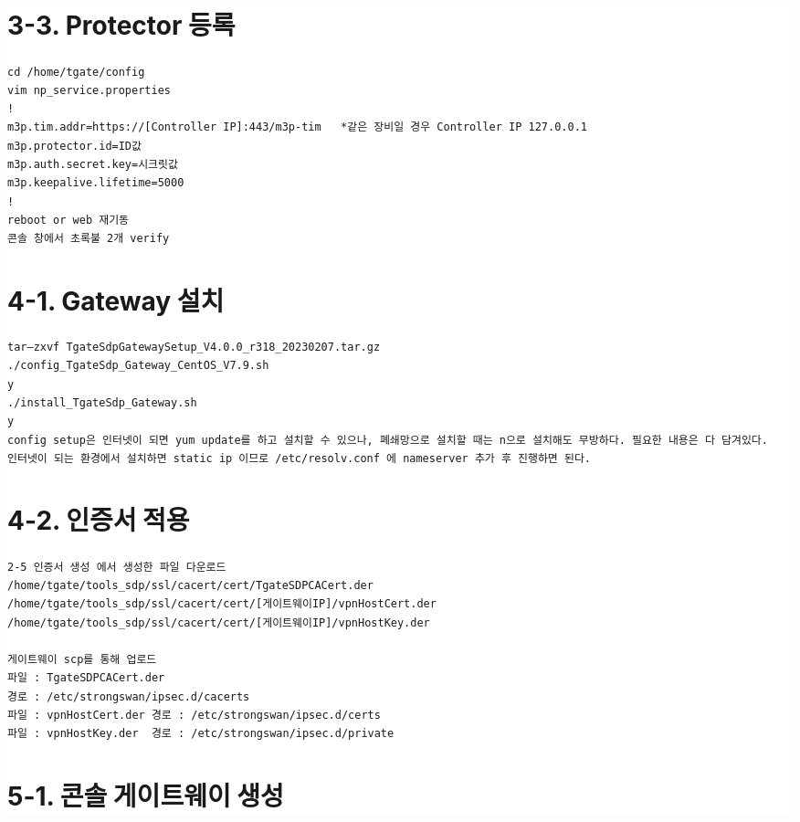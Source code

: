 # 3-3. Protector 등록

```
cd /home/tgate/config
vim np_service.properties
!
m3p.tim.addr=https://[Controller IP]:443/m3p-tim   *같은 장비일 경우 Controller IP 127.0.0.1
m3p.protector.id=ID값
m3p.auth.secret.key=시크릿값
m3p.keepalive.lifetime=5000
!
reboot or web 재기동
콘솔 창에서 초록불 2개 verify
```
# 4-1. Gateway 설치

```
tar–zxvf TgateSdpGatewaySetup_V4.0.0_r318_20230207.tar.gz
./config_TgateSdp_Gateway_CentOS_V7.9.sh
y
./install_TgateSdp_Gateway.sh
y
config setup은 인터넷이 되면 yum update를 하고 설치할 수 있으나, 폐쇄망으로 설치할 때는 n으로 설치해도 무방하다. 필요한 내용은 다 담겨있다.
인터넷이 되는 환경에서 설치하면 static ip 이므로 /etc/resolv.conf 에 nameserver 추가 후 진행하면 된다.
```

# 4-2. 인증서 적용

```
2-5 인증서 생성 에서 생성한 파일 다운로드
/home/tgate/tools_sdp/ssl/cacert/cert/TgateSDPCACert.der
/home/tgate/tools_sdp/ssl/cacert/cert/[게이트웨이IP]/vpnHostCert.der
/home/tgate/tools_sdp/ssl/cacert/cert/[게이트웨이IP]/vpnHostKey.der

게이트웨이 scp를 통해 업로드
파일 : TgateSDPCACert.der 
경로 : /etc/strongswan/ipsec.d/cacerts
파일 : vpnHostCert.der 경로 : /etc/strongswan/ipsec.d/certs
파일 : vpnHostKey.der  경로 : /etc/strongswan/ipsec.d/private
```

# 5-1. 콘솔 게이트웨이 생성
